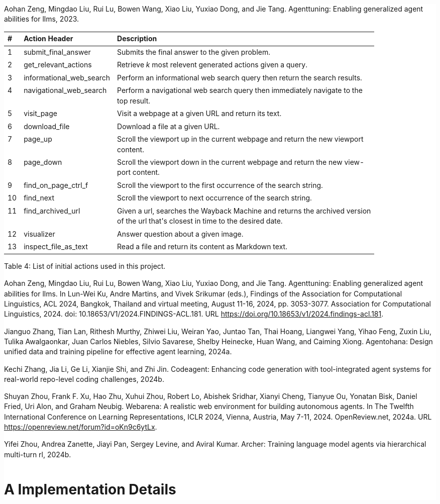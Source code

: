Aohan Zeng, Mingdao Liu, Rui Lu, Bowen Wang, Xiao Liu, Yuxiao Dong, and Jie Tang. Agenttuning: Enabling generalized agent abilities for llms, 2023.

| \# | Action Header | Description |
| :-- | :-- | :-- |
| 1 | submit_final_answer | Submits the final answer to the given problem. |
| 2 | get_relevant_actions | Retrieve $k$ most relevent generated actions given a query. |
| 3 | informational_web_search | Perform an informational web search query then return the search results. |
| 4 | navigational_web_search | Perform a navigational web search query then immediately navigate to the <br> top result. |
| 5 | visit_page | Visit a webpage at a given URL and return its text. |
| 6 | download_file | Download a file at a given URL. |
| 7 | page_up | Scroll the viewport up in the current webpage and return the new viewport <br> content. |
| 8 | page_down | Scroll the viewport down in the current webpage and return the new view- <br> port content. |
| 9 | find_on_page_ctrl_f | Scroll the viewport to the first occurrence of the search string. |
| 10 | find_next | Scroll the viewport to next occurrence of the search string. |
| 11 | find_archived_url | Given a url, searches the Wayback Machine and returns the archived version <br> of the url that's closest in time to the desired date. |
| 12 | visualizer | Answer question about a given image. |
| 13 | inspect_file_as_text | Read a file and return its content as Markdown text. |

Table 4: List of initial actions used in this project.

Aohan Zeng, Mingdao Liu, Rui Lu, Bowen Wang, Xiao Liu, Yuxiao Dong, and Jie Tang. Agenttuning: Enabling generalized agent abilities for llms. In Lun-Wei Ku, Andre Martins, and Vivek Srikumar (eds.), Findings of the Association for Computational Linguistics, ACL 2024, Bangkok, Thailand and virtual meeting, August 11-16, 2024, pp. 3053-3077. Association for Computational Linguistics, 2024. doi: 10.18653/V1/2024.FINDINGS-ACL.181. URL https://doi.org/10.18653/v1/2024.findings-acl.181.

Jianguo Zhang, Tian Lan, Rithesh Murthy, Zhiwei Liu, Weiran Yao, Juntao Tan, Thai Hoang, Liangwei Yang, Yihao Feng, Zuxin Liu, Tulika Awalgaonkar, Juan Carlos Niebles, Silvio Savarese, Shelby Heinecke, Huan Wang, and Caiming Xiong. Agentohana: Design unified data and training pipeline for effective agent learning, 2024a.

Kechi Zhang, Jia Li, Ge Li, Xianjie Shi, and Zhi Jin. Codeagent: Enhancing code generation with tool-integrated agent systems for real-world repo-level coding challenges, 2024b.

Shuyan Zhou, Frank F. Xu, Hao Zhu, Xuhui Zhou, Robert Lo, Abishek Sridhar, Xianyi Cheng, Tianyue Ou, Yonatan Bisk, Daniel Fried, Uri Alon, and Graham Neubig. Webarena: A realistic web environment for building autonomous agents. In The Twelfth International Conference on Learning Representations, ICLR 2024, Vienna, Austria, May 7-11, 2024. OpenReview.net, 2024a. URL https://openreview.net/forum?id=oKn9c6ytLx.

Yifei Zhou, Andrea Zanette, Jiayi Pan, Sergey Levine, and Aviral Kumar. Archer: Training language model agents via hierarchical multi-turn rl, 2024b.

# A Implementation Details 
